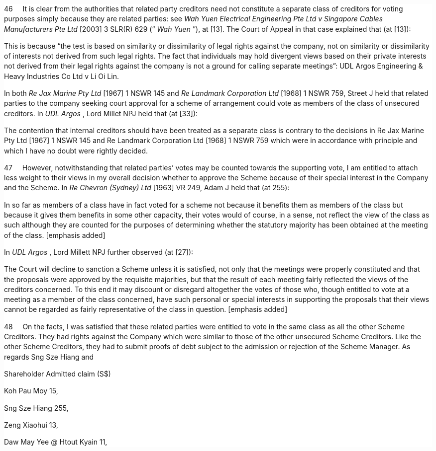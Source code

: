 46     It is clear from the authorities that related party creditors need not constitute a separate class of creditors for voting purposes simply because they are related parties: see _Wah Yuen Electrical Engineering Pte Ltd v Singapore Cables Manufacturers Pte Ltd_ <span class="citation">[2003] 3 SLR(R) 629</span> (“ _Wah Yuen_ ”), at [13]. The Court of Appeal in that case explained that (at [13]): 

 This is because “the test is based on similarity or dissimilarity of legal rights against the company, not on similarity or dissimilarity of interests not derived from such legal rights. The fact that individuals may hold divergent views based on their private interests not derived from their legal rights against the company is not a ground for calling separate meetings”: UDL Argos Engineering & Heavy Industries Co Ltd v Li Oi Lin. 

In both _Re Jax Marine Pty Ltd_ [1967] 1 NSWR 145 and _Re Landmark Corporation Ltd_ [1968] 1 NSWR 759, Street J held that related parties to the company seeking court approval for a scheme of arrangement could vote as members of the class of unsecured creditors. In _UDL Argos_ , Lord Millet NPJ held that (at [33]): 

 The contention that internal creditors should have been treated as a separate class is contrary to the decisions in Re Jax Marine Pty Ltd [1967] 1 NSWR 145 and Re Landmark Corporation Ltd [1968] 1 NSWR 759 which were in accordance with principle and which I have no doubt were rightly decided. 

47     However, notwithstanding that related parties’ votes may be counted towards the supporting vote, I am entitled to attach less weight to their views in my overall decision whether to approve the Scheme because of their special interest in the Company and the Scheme. In _Re Chevron (Sydney) Ltd_ [1963] VR 249, Adam J held that (at 255): 

 In so far as members of a class have in fact voted for a scheme not because it benefits them as members of the class but because it gives them benefits in some other capacity, their votes would of course, in a sense, not reflect the view of the class as such although they are counted for the purposes of determining whether the statutory majority has been obtained at the meeting of the class. [emphasis added] 

In _UDL Argos_ , Lord Millett NPJ further observed (at [27]): 

 The Court will decline to sanction a Scheme unless it is satisfied, not only that the meetings were properly constituted and that the proposals were approved by the requisite majorities, but that the result of each meeting fairly reflected the views of the creditors concerned. To this end it may discount or disregard altogether the votes of those who, though entitled to vote at a meeting as a member of the class concerned, have such personal or special interests in supporting the proposals that their views cannot be regarded as fairly representative of the class in question. [emphasis added] 

48     On the facts, I was satisfied that these related parties were entitled to vote in the same class as all the other Scheme Creditors. They had rights against the Company which were similar to those of the other unsecured Scheme Creditors. Like the other Scheme Creditors, they had to submit proofs of debt subject to the admission or rejection of the Scheme Manager. As regards Sng Sze Hiang and 


 Shareholder Admitted claim (S$) 

 Koh Pau Moy 15, 

 Sng Sze Hiang 255, 

 Zeng Xiaohui 13, 

 Daw May Yee @ Htout Kyain 11, 
